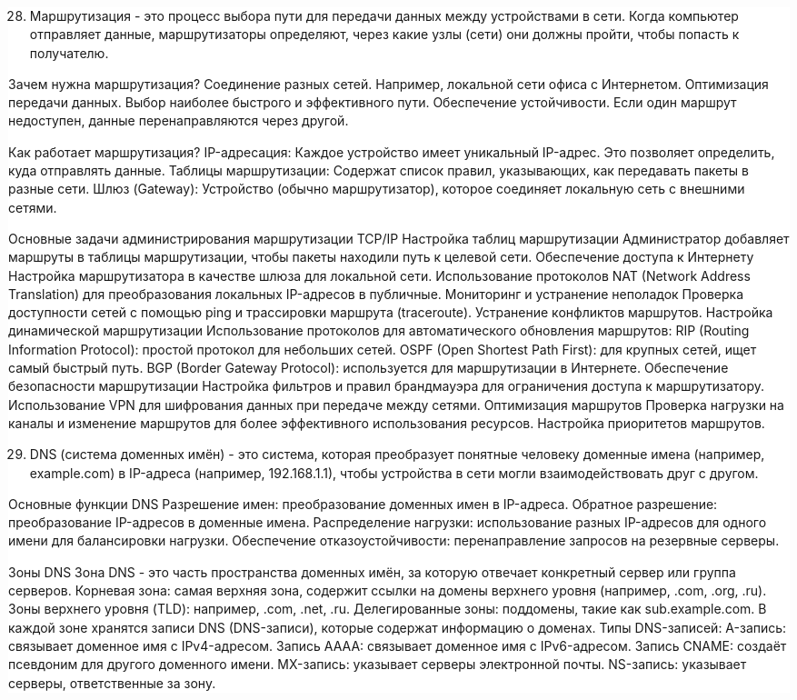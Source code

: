 28) Маршрутизация - это процесс выбора пути для передачи данных между устройствами в сети. Когда компьютер
отправляет данные, маршрутизаторы определяют, через какие узлы (сети) они должны пройти, чтобы попасть к получателю.

Зачем нужна маршрутизация?
Соединение разных сетей. Например, локальной сети офиса с Интернетом.
Оптимизация передачи данных. Выбор наиболее быстрого и эффективного пути.
Обеспечение устойчивости. Если один маршрут недоступен, данные перенаправляются через другой.

Как работает маршрутизация?
IP-адресация:
	Каждое устройство имеет уникальный IP-адрес. Это позволяет определить, куда отправлять данные.
Таблицы маршрутизации:
       Содержат список правил, указывающих, как передавать пакеты в разные сети.
Шлюз (Gateway):
 	Устройство (обычно маршрутизатор), которое соединяет локальную сеть с внешними сетями.

Основные задачи администрирования маршрутизации TCP/IP
Настройка таблиц маршрутизации
Администратор добавляет маршруты в таблицы маршрутизации, чтобы пакеты находили путь к целевой сети.
Обеспечение доступа к Интернету
Настройка маршрутизатора в качестве шлюза для локальной сети.
Использование протоколов NAT (Network Address Translation) для преобразования локальных IP-адресов в публичные.
Мониторинг и устранение неполадок
Проверка доступности сетей с помощью ping и трассировки маршрута (traceroute).
Устранение конфликтов маршрутов.
Настройка динамической маршрутизации
Использование протоколов для автоматического обновления маршрутов:
RIP (Routing Information Protocol): простой протокол для небольших сетей.
OSPF (Open Shortest Path First): для крупных сетей, ищет самый быстрый путь.
BGP (Border Gateway Protocol): используется для маршрутизации в Интернете.
Обеспечение безопасности маршрутизации
Настройка фильтров и правил брандмауэра для ограничения доступа к маршрутизатору.
Использование VPN для шифрования данных при передаче между сетями.
Оптимизация маршрутов
Проверка нагрузки на каналы и изменение маршрутов для более эффективного использования ресурсов.
Настройка приоритетов маршрутов.


29) DNS (система доменных имён) - это система, которая преобразует понятные человеку доменные имена (например, example.com)
в IP-адреса (например, 192.168.1.1), чтобы устройства в сети могли взаимодействовать друг с другом.

Основные функции DNS
Разрешение имен: преобразование доменных имен в IP-адреса.
Обратное разрешение: преобразование IP-адресов в доменные имена.
Распределение нагрузки: использование разных IP-адресов для одного имени для балансировки нагрузки.
Обеспечение отказоустойчивости: перенаправление запросов на резервные серверы.

Зоны DNS
Зона DNS - это часть пространства доменных имён, за которую отвечает конкретный сервер или группа серверов.
Корневая зона: самая верхняя зона, содержит ссылки на домены верхнего уровня (например, .com, .org, .ru).
Зоны верхнего уровня (TLD): например, .com, .net, .ru.
Делегированные зоны: поддомены, такие как sub.example.com.
В каждой зоне хранятся записи DNS (DNS-записи), которые содержат информацию о доменах.
Типы DNS-записей:
A-запись: связывает доменное имя с IPv4-адресом.
Запись AAAA: связывает доменное имя с IPv6-адресом.
Запись CNAME: создаёт псевдоним для другого доменного имени.
MX-запись: указывает серверы электронной почты.
NS-запись: указывает серверы, ответственные за зону.
